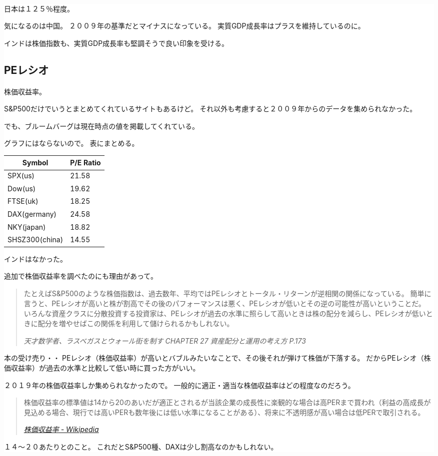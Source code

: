 日本は１２５％程度。

気になるのは中国。
２００９年の基準だとマイナスになっている。
実質GDP成長率はプラスを維持しているのに。

インドは株価指数も、実質GDP成長率も堅調そうで良い印象を受ける。

##  PEレシオ

株価収益率。

S&P500だけでいうとまとめてくれているサイトもあるけど。
それ以外も考慮すると２００９年からのデータを集められなかった。

でも、ブルームバーグは現在時点の値を掲載してくれている。

グラフにはならないので。
表にまとめる。

| Symbol | P/E Ratio |
| --- | --- |
| SPX(us) | 21.58 |
| Dow(us) | 19.62 |
| FTSE(uk) | 18.25 |
| DAX(germany) | 24.58 |
| NKY(japan) | 18.82 |
| SHSZ300(china) | 14.55 |

インドはなかった。

追加で株価収益率を調べたのにも理由があって。

> たとえばS&P500のような株価指数は、過去数年、平均ではPEレシオとトータル・リターンが逆相関の関係になっている。
> 簡単に言うと、PEレシオが高いと株が割高でその後のパフォーマンスは悪く、PEレシオが低いとその逆の可能性が高いということだ。
> いろんな資産クラスに分散投資する投資家は、PEレシオが過去の水準に照らして高いときは株の配分を減らし、PEレシオが低いときに配分を増やせばこの関係を利用して儲けられるかもしれない。
>
> <cite>天才数学者、ラスベガスとウォール街を制す CHAPTER 27 資産配分と運用の考え方 P.173</cite>

本の受け売り・・
PEレシオ（株価収益率）が高いとバブルみたいなことで、その後それが弾けて株価が下落する。
だからPEレシオ（株価収益率）が過去の水準と比較して低い時に買った方がいい。

２０１９年の株価収益率しか集められなかったので。
一般的に適正・適当な株価収益率はどの程度なのだろう。

> 株価収益率の標準値は14から20のあいだが適正とされるが当該企業の成長性に楽観的な場合は高PERまで買われ（利益の高成長が見込める場合、現行では高いPERも数年後には低い水準になることがある）、将来に不透明感が高い場合は低PERで取引される。
>
> <cite>[株価収益率 - Wikipedia](https://ja.wikipedia.org/wiki/株価収益率)</cite>

１４〜２０あたりとのこと。
これだとS&P500種、DAXは少し割高なのかもしれない。
